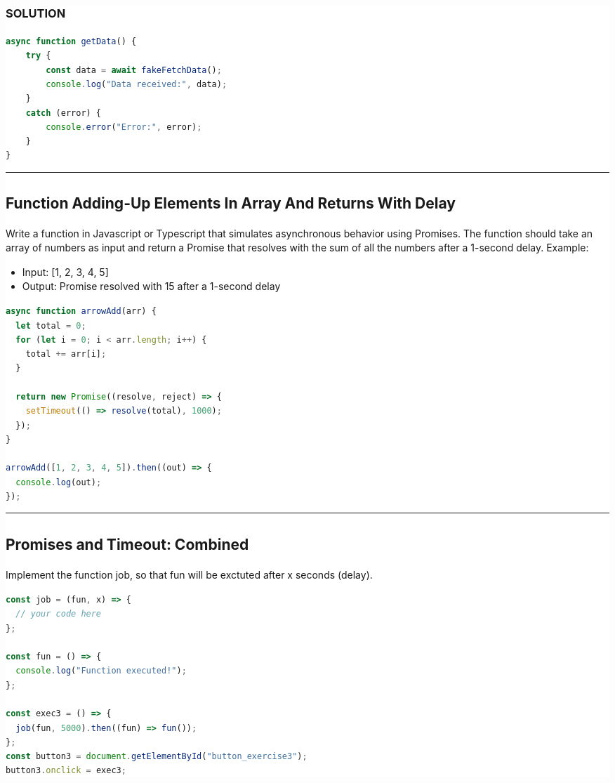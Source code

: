 ### SOLUTION

```javascript
async function getData() {
	try {
		const data = await fakeFetchData();
		console.log("Data received:", data);
	}
	catch (error) {
		console.error("Error:", error);
	}
}
```

-------------------------------------------------------

## Function Adding-Up Elements In Array And Returns With Delay

Write a function in Javascript or Typescript that simulates asynchronous behavior using Promises. The function should take an array of numbers as input and return a Promise that resolves with the sum of all the numbers after a 1-second delay.
Example:
 - Input: [1, 2, 3, 4, 5]
 - Output: Promise resolved with 15 after a 1-second delay

```javascript
async function arrowAdd(arr) {
  let total = 0;
  for (let i = 0; i < arr.length; i++) {
    total += arr[i];
  }

  return new Promise((resolve, reject) => {
    setTimeout(() => resolve(total), 1000);
  });
}

arrowAdd([1, 2, 3, 4, 5]).then((out) => {
  console.log(out);
});
```

-------------------------------------------------------

## Promises and Timeout: Combined

Implement the function job, so that fun will be exctuted after x seconds (delay).

```javascript
const job = (fun, x) => {
  // your code here
};

const fun = () => {
  console.log("Function executed!");
};

const exec3 = () => {
  job(fun, 5000).then((fun) => fun());
};
const button3 = document.getElementById("button_exercise3");
button3.onclick = exec3;
```

